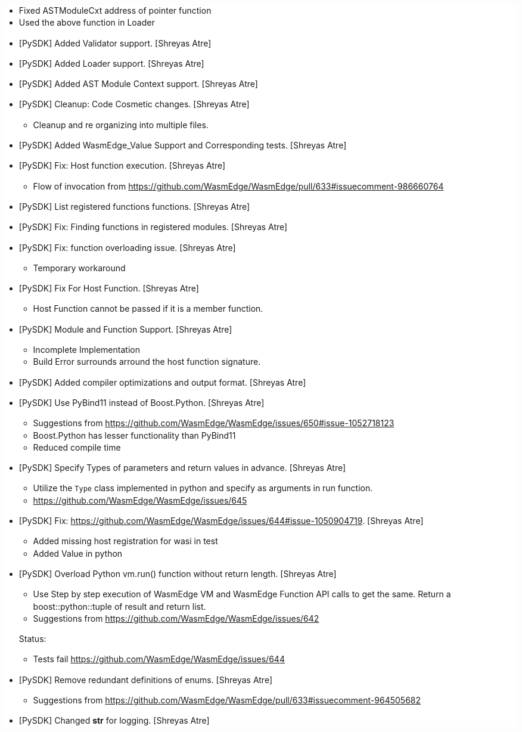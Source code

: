   * Fixed ASTModuleCxt address of pointer function
  * Used the above function in Loader
- [PySDK] Added Validator support. [Shreyas Atre]
- [PySDK] Added Loader support. [Shreyas Atre]
- [PySDK] Added AST Module Context support. [Shreyas Atre]
- [PySDK] Cleanup: Code Cosmetic changes. [Shreyas Atre]

  * Cleanup and re organizing into multiple files.
- [PySDK] Added WasmEdge_Value Support and Corresponding tests. [Shreyas
  Atre]
- [PySDK] Fix: Host function execution. [Shreyas Atre]

  * Flow of invocation from https://github.com/WasmEdge/WasmEdge/pull/633#issuecomment-986660764
- [PySDK] List registered functions functions. [Shreyas Atre]
- [PySDK] Fix: Finding functions in registered modules. [Shreyas Atre]
- [PySDK] Fix: function overloading issue. [Shreyas Atre]

  * Temporary workaround
- [PySDK] Fix For Host Function. [Shreyas Atre]

  * Host Function cannot be passed if it is a member function.
- [PySDK] Module and Function Support. [Shreyas Atre]

  * Incomplete Implementation
  * Build Error surrounds arround the host function signature.
- [PySDK] Added compiler optimizations and output format. [Shreyas Atre]
- [PySDK] Use PyBind11 instead of Boost.Python. [Shreyas Atre]

  * Suggestions from https://github.com/WasmEdge/WasmEdge/issues/650#issue-1052718123
  * Boost.Python has lesser functionality than PyBind11
  * Reduced compile time
- [PySDK] Specify Types of parameters and return values in advance.
  [Shreyas Atre]

  * Utilize the `Type` class implemented in python and specify as arguments in run function.
  * https://github.com/WasmEdge/WasmEdge/issues/645
- [PySDK] Fix:
  https://github.com/WasmEdge/WasmEdge/issues/644#issue-1050904719.
  [Shreyas Atre]

  * Added missing host registration for wasi in test
  * Added Value in python
- [PySDK] Overload Python vm.run() function without return length.
  [Shreyas Atre]

  * Use Step by step execution of WasmEdge VM and WasmEdge Function API calls to get the same. Return a boost::python::tuple of result and return list.
  * Suggestions from https://github.com/WasmEdge/WasmEdge/issues/642

  Status:
  * Tests fail https://github.com/WasmEdge/WasmEdge/issues/644
- [PySDK] Remove redundant definitions of enums. [Shreyas Atre]

  * Suggestions from https://github.com/WasmEdge/WasmEdge/pull/633#issuecomment-964505682
- [PySDK] Changed __str__ for logging. [Shreyas Atre]
